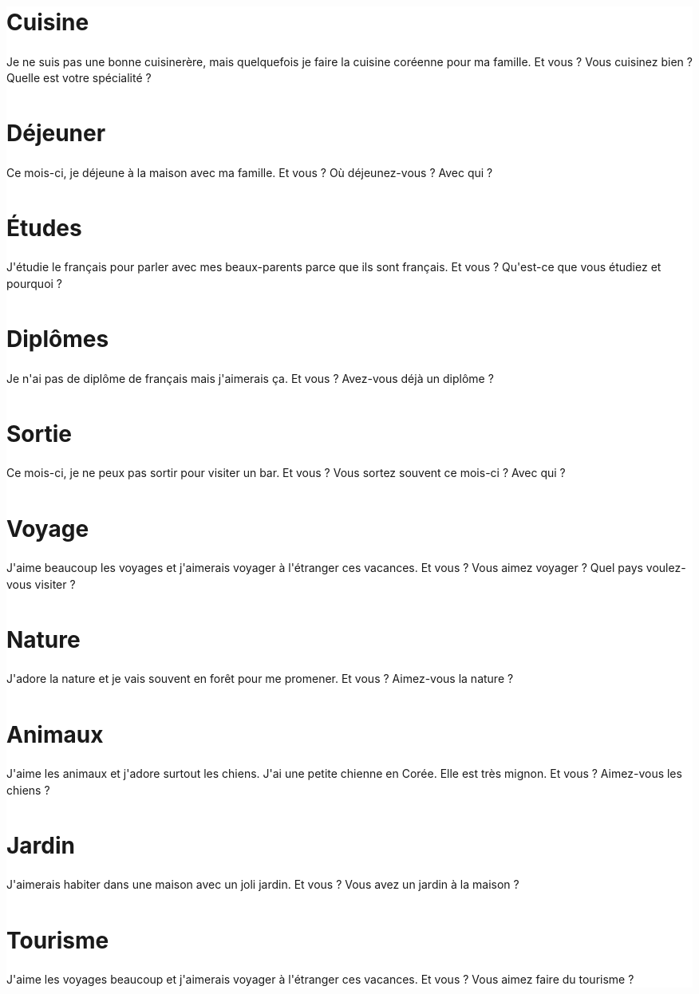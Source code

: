 # Cuisine

Je ne suis pas une bonne cuisinerère, mais quelquefois je faire la cuisine coréenne pour ma famille. Et vous ? Vous cuisinez bien ? Quelle est votre spécialité ?

# Déjeuner

Ce mois-ci, je déjeune à la maison avec ma famille. Et vous ? Où déjeunez-vous ? Avec qui ?

# Études 

J'étudie le français pour parler avec mes beaux-parents parce que ils sont français. Et vous ? Qu'est-ce que vous étudiez et pourquoi ?

# Diplômes

Je n'ai pas de diplôme de français mais j'aimerais ça. Et vous ? Avez-vous déjà un diplôme ?

# Sortie

Ce mois-ci, je ne peux pas sortir pour visiter un bar. Et vous ? Vous sortez souvent ce mois-ci ? Avec qui ?

# Voyage

J'aime beaucoup les voyages et j'aimerais voyager à l'étranger ces vacances. Et vous ? Vous aimez voyager ? Quel pays voulez-vous visiter ?

# Nature

J'adore la nature et je vais souvent en forêt pour me promener. Et vous ? Aimez-vous la nature ?

# Animaux

J'aime les animaux et j'adore surtout les chiens. J'ai une petite chienne en Corée. Elle est très mignon. Et vous ? Aimez-vous les chiens ?

# Jardin

J'aimerais habiter dans une maison avec un joli jardin. Et vous ? Vous avez un jardin à la maison ?

# Tourisme

J'aime les voyages beaucoup et j'aimerais voyager à l'étranger ces vacances. Et vous ? Vous aimez faire du tourisme ?
